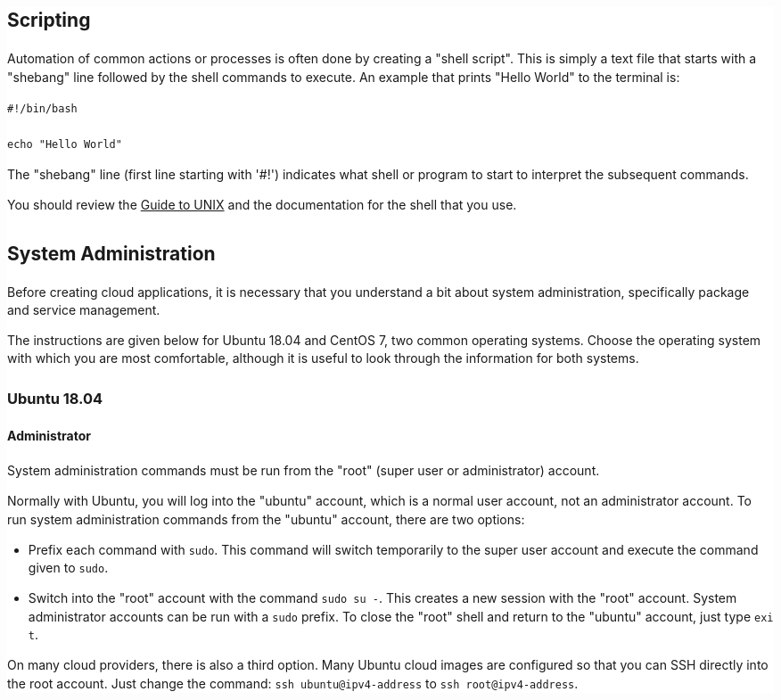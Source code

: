 ## Scripting

Automation of common actions or processes is often done by creating a
"shell script".  This is simply a text file that starts with a
"shebang" line followed by the shell commands to execute. An example
that prints "Hello World" to the terminal is:

```
#!/bin/bash

echo "Hello World"
```

The "shebang" line (first line starting with '#!') indicates what
shell or program to start to interpret the subsequent commands.

You should review the [Guide to
UNIX](https://en.wikibooks.org/wiki/Guide_to_Unix) and the
documentation for the shell that you use.

## System Administration

Before creating cloud applications, it is necessary that you
understand a bit about system administration, specifically package and
service management.

The instructions are given below for Ubuntu 18.04 and CentOS 7, two
common operating systems. Choose the operating system with which
you are most comfortable, although it is useful to look through the
information for both systems.

### Ubuntu 18.04

#### Administrator

System administration commands must be run from the "root" (super user
or administrator) account.

Normally with Ubuntu, you will log into the "ubuntu" account, which is
a normal user account, not an administrator account. To run system
administration commands from the "ubuntu" account, there are two
options:

 - Prefix each command with `sudo`. This command will switch
   temporarily to the super user account and execute the command given
   to `sudo`.

 - Switch into the "root" account with the command `sudo su -`. This
   creates a new session with the "root" account. System administrator
   accounts can be run with a `sudo` prefix. To close the "root" shell
   and return to the "ubuntu" account, just type `exit`. 

On many cloud providers, there is also a third option. Many Ubuntu
cloud images are configured so that you can SSH directly into the root
account.  Just change the command: `ssh ubuntu@ipv4-address` to `ssh
root@ipv4-address`.
